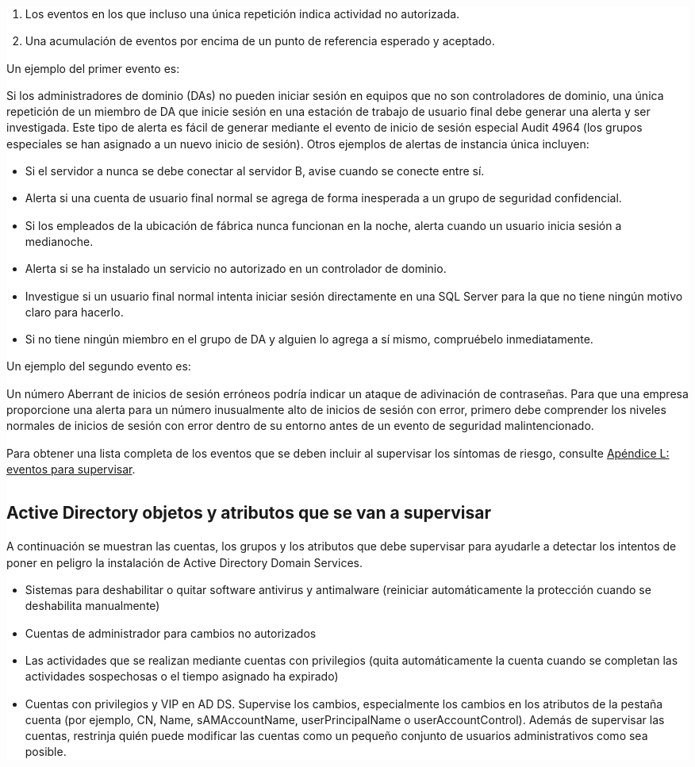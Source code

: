 1.  Los eventos en los que incluso una única repetición indica actividad no autorizada.

2.  Una acumulación de eventos por encima de un punto de referencia esperado y aceptado.

Un ejemplo del primer evento es:

Si los administradores de dominio (DAs) no pueden iniciar sesión en equipos que no son controladores de dominio, una única repetición de un miembro de DA que inicie sesión en una estación de trabajo de usuario final debe generar una alerta y ser investigada. Este tipo de alerta es fácil de generar mediante el evento de inicio de sesión especial Audit 4964 (los grupos especiales se han asignado a un nuevo inicio de sesión). Otros ejemplos de alertas de instancia única incluyen:

- Si el servidor a nunca se debe conectar al servidor B, avise cuando se conecte entre sí.

- Alerta si una cuenta de usuario final normal se agrega de forma inesperada a un grupo de seguridad confidencial.

- Si los empleados de la ubicación de fábrica nunca funcionan en la noche, alerta cuando un usuario inicia sesión a medianoche.

- Alerta si se ha instalado un servicio no autorizado en un controlador de dominio.

- Investigue si un usuario final normal intenta iniciar sesión directamente en una SQL Server para la que no tiene ningún motivo claro para hacerlo.

- Si no tiene ningún miembro en el grupo de DA y alguien lo agrega a sí mismo, compruébelo inmediatamente.

Un ejemplo del segundo evento es:

Un número Aberrant de inicios de sesión erróneos podría indicar un ataque de adivinación de contraseñas. Para que una empresa proporcione una alerta para un número inusualmente alto de inicios de sesión con error, primero debe comprender los niveles normales de inicios de sesión con error dentro de su entorno antes de un evento de seguridad malintencionado.

Para obtener una lista completa de los eventos que se deben incluir al supervisar los síntomas de riesgo, consulte [Apéndice L: eventos para supervisar](../../../ad-ds/plan/Appendix-L--Events-to-Monitor.md).

## <a name="active-directory-objects-and-attributes-to-monitor"></a>Active Directory objetos y atributos que se van a supervisar
A continuación se muestran las cuentas, los grupos y los atributos que debe supervisar para ayudarle a detectar los intentos de poner en peligro la instalación de Active Directory Domain Services.

- Sistemas para deshabilitar o quitar software antivirus y antimalware (reiniciar automáticamente la protección cuando se deshabilita manualmente)

- Cuentas de administrador para cambios no autorizados

- Las actividades que se realizan mediante cuentas con privilegios (quita automáticamente la cuenta cuando se completan las actividades sospechosas o el tiempo asignado ha expirado)

- Cuentas con privilegios y VIP en AD DS. Supervise los cambios, especialmente los cambios en los atributos de la pestaña cuenta (por ejemplo, CN, Name, sAMAccountName, userPrincipalName o userAccountControl). Además de supervisar las cuentas, restrinja quién puede modificar las cuentas como un pequeño conjunto de usuarios administrativos como sea posible.
